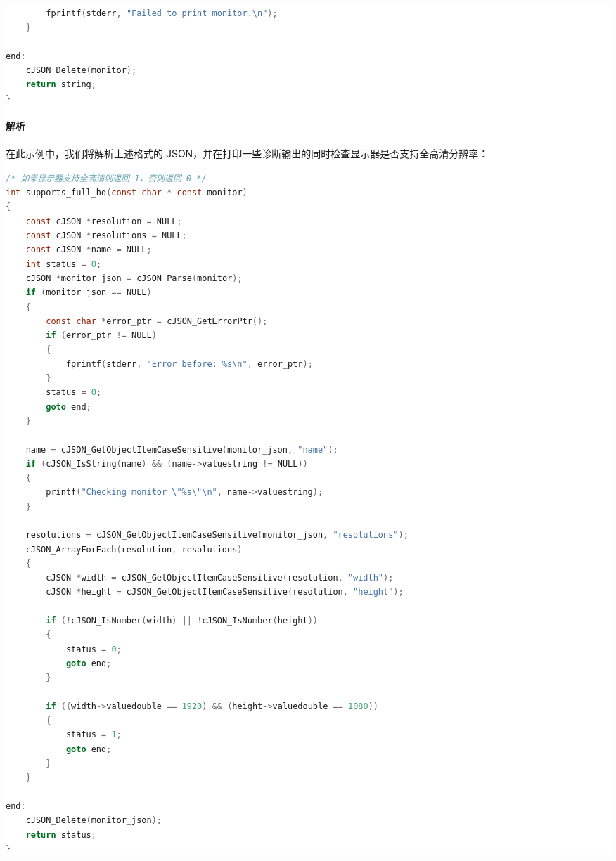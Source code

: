 ```c
        fprintf(stderr, "Failed to print monitor.\n");
    }

end:
    cJSON_Delete(monitor);
    return string;
}
```

#### 解析

在此示例中，我们将解析上述格式的 JSON，并在打印一些诊断输出的同时检查显示器是否支持全高清分辨率：

```c
/* 如果显示器支持全高清则返回 1，否则返回 0 */
int supports_full_hd(const char * const monitor)
{
    const cJSON *resolution = NULL;
    const cJSON *resolutions = NULL;
    const cJSON *name = NULL;
    int status = 0;
    cJSON *monitor_json = cJSON_Parse(monitor);
    if (monitor_json == NULL)
    {
        const char *error_ptr = cJSON_GetErrorPtr();
        if (error_ptr != NULL)
        {
            fprintf(stderr, "Error before: %s\n", error_ptr);
        }
        status = 0;
        goto end;
    }

    name = cJSON_GetObjectItemCaseSensitive(monitor_json, "name");
    if (cJSON_IsString(name) && (name->valuestring != NULL))
    {
        printf("Checking monitor \"%s\"\n", name->valuestring);
    }

    resolutions = cJSON_GetObjectItemCaseSensitive(monitor_json, "resolutions");
    cJSON_ArrayForEach(resolution, resolutions)
    {
        cJSON *width = cJSON_GetObjectItemCaseSensitive(resolution, "width");
        cJSON *height = cJSON_GetObjectItemCaseSensitive(resolution, "height");

        if (!cJSON_IsNumber(width) || !cJSON_IsNumber(height))
        {
            status = 0;
            goto end;
        }

        if ((width->valuedouble == 1920) && (height->valuedouble == 1080))
        {
            status = 1;
            goto end;
        }
    }

end:
    cJSON_Delete(monitor_json);
    return status;
}
```
